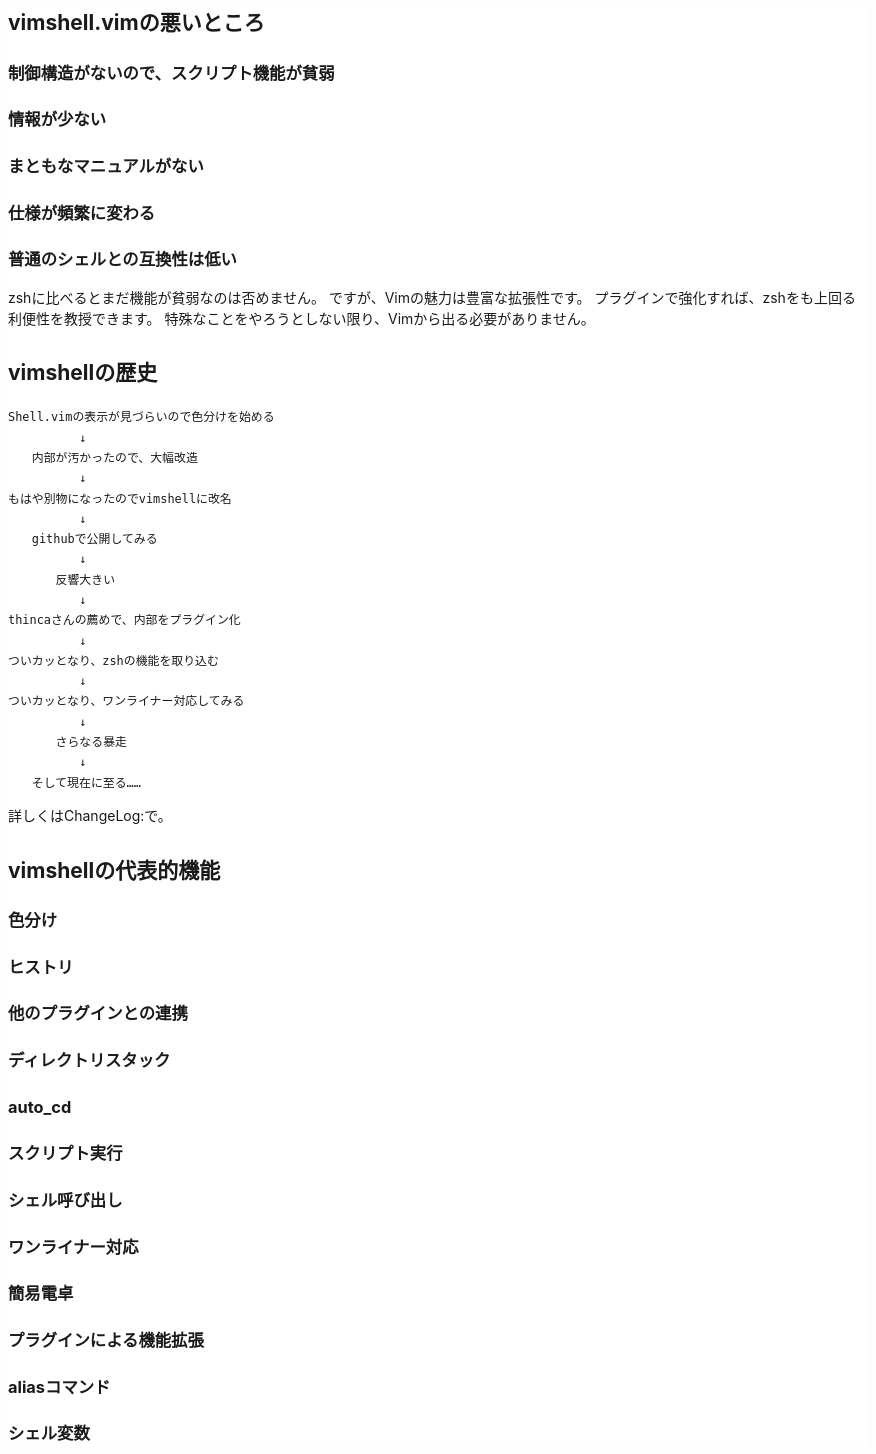 ## vimshell.vimの悪いところ
### 制御構造がないので、スクリプト機能が貧弱
### 情報が少ない
### まともなマニュアルがない
### 仕様が頻繁に変わる
### 普通のシェルとの互換性は低い

zshに比べるとまだ機能が貧弱なのは否めません。
ですが、Vimの魅力は豊富な拡張性です。
プラグインで強化すれば、zshをも上回る利便性を教授できます。
特殊なことをやろうとしない限り、Vimから出る必要がありません。

## vimshellの歴史

    Shell.vimの表示が見づらいので色分けを始める
    　　　　　　↓
    　　内部が汚かったので、大幅改造
    　　　　　　↓
    もはや別物になったのでvimshellに改名
    　　　　　　↓
    　　githubで公開してみる
    　　　　　　↓
    　　　　反響大きい
    　　　　　　↓
    thincaさんの薦めで、内部をプラグイン化
    　　　　　　↓
    ついカッとなり、zshの機能を取り込む
    　　　　　　↓
    ついカッとなり、ワンライナー対応してみる
    　　　　　　↓
    　　　　さらなる暴走
    　　　　　　↓
    　　そして現在に至る……

詳しくはChangeLog:で。

## vimshellの代表的機能

### 色分け
### ヒストリ
### 他のプラグインとの連携
### ディレクトリスタック
### auto_cd
### スクリプト実行
### シェル呼び出し
### ワンライナー対応
### 簡易電卓
### プラグインによる機能拡張
### aliasコマンド
### シェル変数